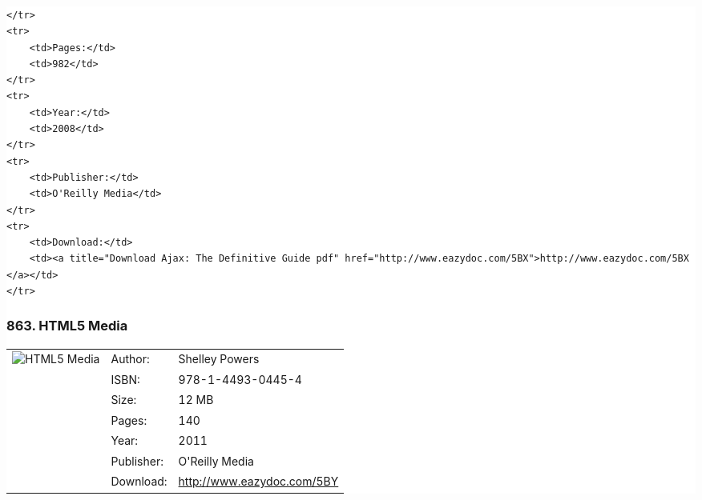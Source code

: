     </tr>
    <tr>
        <td>Pages:</td>
        <td>982</td>
    </tr>
    <tr>
        <td>Year:</td>
        <td>2008</td>
    </tr>
    <tr>
        <td>Publisher:</td>
        <td>O'Reilly Media</td>
    </tr>
    <tr>
        <td>Download:</td>
        <td><a title="Download Ajax: The Definitive Guide pdf" href="http://www.eazydoc.com/5BX">http://www.eazydoc.com/5BX</a></td>
    </tr>
</table>

### 863. HTML5 Media

<table>
    <tr>
        <td rowspan="7">
            <img alt="HTML5 Media" src="http://it-ebooks.info/images/ebooks/3/html5_media.jpg">
        </td>
        <td>Author:</td>
        <td>Shelley Powers</td>
    </tr>
    <tr>
        <td>ISBN:</td>
        <td>978-1-4493-0445-4</td>
    </tr>
    <tr>
        <td>Size:</td>
        <td>12 MB</td>
    </tr>
    <tr>
        <td>Pages:</td>
        <td>140</td>
    </tr>
    <tr>
        <td>Year:</td>
        <td>2011</td>
    </tr>
    <tr>
        <td>Publisher:</td>
        <td>O'Reilly Media</td>
    </tr>
    <tr>
        <td>Download:</td>
        <td><a title="Download HTML5 Media pdf" href="http://www.eazydoc.com/5BY">http://www.eazydoc.com/5BY</a></td>
    </tr>
</table>
